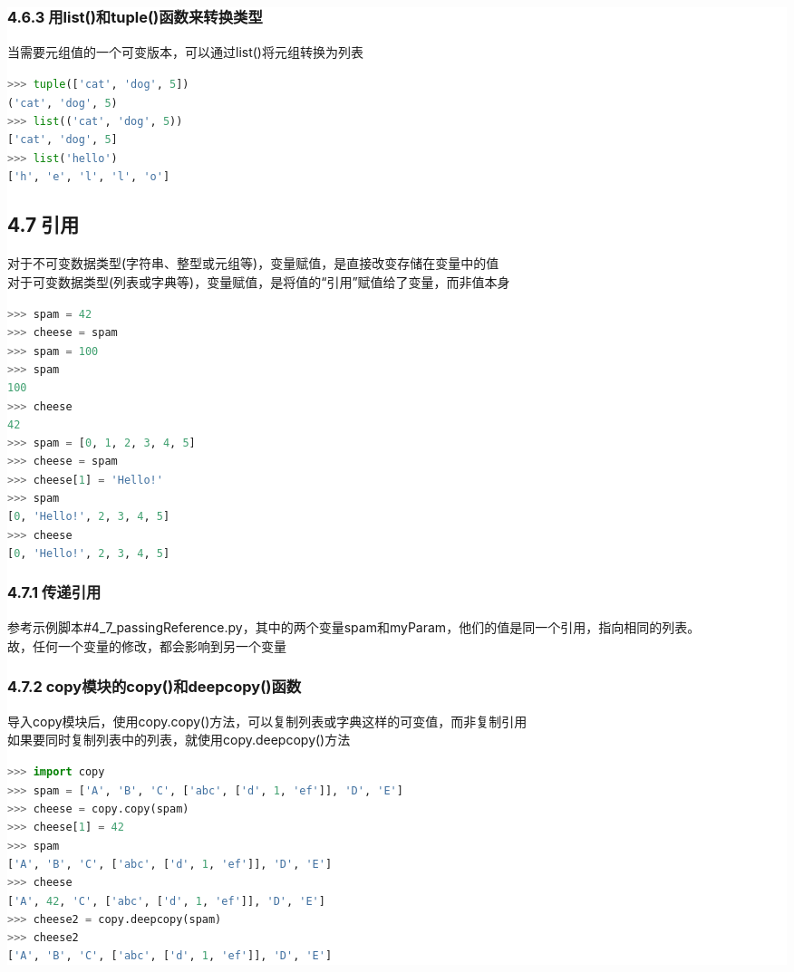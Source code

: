 ```python
```

### 4.6.3 用list()和tuple()函数来转换类型

当需要元组值的一个可变版本，可以通过list()将元组转换为列表  

```python
>>> tuple(['cat', 'dog', 5])
('cat', 'dog', 5)
>>> list(('cat', 'dog', 5))
['cat', 'dog', 5]
>>> list('hello')
['h', 'e', 'l', 'l', 'o']
```

## 4.7 引用

对于不可变数据类型(字符串、整型或元组等)，变量赋值，是直接改变存储在变量中的值  
对于可变数据类型(列表或字典等)，变量赋值，是将值的“引用”赋值给了变量，而非值本身  

```python
>>> spam = 42
>>> cheese = spam
>>> spam = 100
>>> spam
100
>>> cheese
42
>>> spam = [0, 1, 2, 3, 4, 5]
>>> cheese = spam
>>> cheese[1] = 'Hello!'
>>> spam
[0, 'Hello!', 2, 3, 4, 5]
>>> cheese
[0, 'Hello!', 2, 3, 4, 5]
```

### 4.7.1 传递引用

参考示例脚本#4_7_passingReference.py，其中的两个变量spam和myParam，他们的值是同一个引用，指向相同的列表。  
故，任何一个变量的修改，都会影响到另一个变量  

### 4.7.2 copy模块的copy()和deepcopy()函数

导入copy模块后，使用copy.copy()方法，可以复制列表或字典这样的可变值，而非复制引用  
如果要同时复制列表中的列表，就使用copy.deepcopy()方法  

```python
>>> import copy
>>> spam = ['A', 'B', 'C', ['abc', ['d', 1, 'ef']], 'D', 'E']
>>> cheese = copy.copy(spam)
>>> cheese[1] = 42
>>> spam
['A', 'B', 'C', ['abc', ['d', 1, 'ef']], 'D', 'E']
>>> cheese
['A', 42, 'C', ['abc', ['d', 1, 'ef']], 'D', 'E']
>>> cheese2 = copy.deepcopy(spam)
>>> cheese2
['A', 'B', 'C', ['abc', ['d', 1, 'ef']], 'D', 'E']
```
